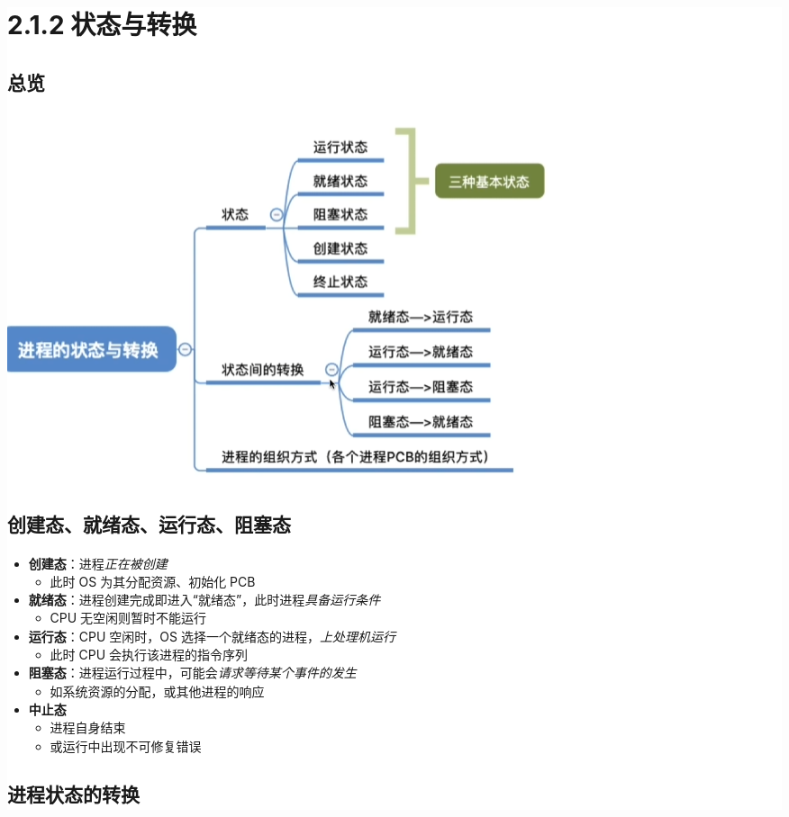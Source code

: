 # 2.1.2 状态与转换

## 总览

![](../../img/Pasted%20image%2020231226105529.png)

## 创建态、就绪态、运行态、阻塞态

- **创建态**：进程*正在被创建*
	- 此时 OS 为其分配资源、初始化 PCB
- **就绪态**：进程创建完成即进入“就绪态”，此时进程*具备运行条件*
	- CPU 无空闲则暂时不能运行
- **运行态**：CPU 空闲时，OS 选择一个就绪态的进程，*上处理机运行*
	- 此时 CPU 会执行该进程的指令序列
- **阻塞态**：进程运行过程中，可能会*请求等待某个事件的发生*
	- 如系统资源的分配，或其他进程的响应
- **中止态**
	- 进程自身结束
	- 或运行中出现不可修复错误

## 进程状态的转换
